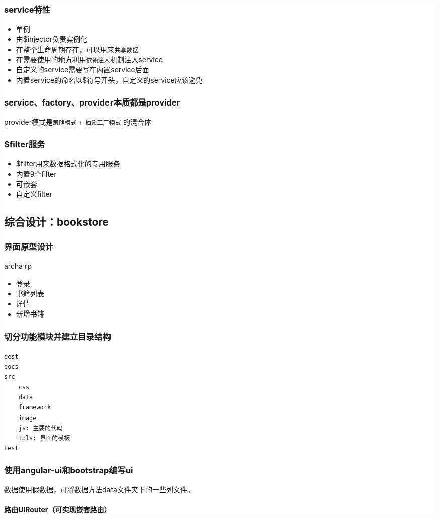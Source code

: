 ### service特性

* 单例
* 由$injector负责实例化
* 在整个生命周期存在，可以用来`共享数据`
* 在需要使用的地方利用`依赖注入`机制注入service
* 自定义的service需要写在内置service后面
* 内置service的命名以$符号开头，自定义的service应该避免




### service、factory、provider本质都是provider

provider模式是`策略模式` + `抽象工厂模式` 的混合体

### $filter服务

* $filter用来数据格式化的专用服务
* 内置9个filter
* 可嵌套
* 自定义filter

## 综合设计：bookstore

### 界面原型设计

archa rp

* 登录
* 书籍列表
* 详情
* 新增书籍

### 切分功能模块并建立目录结构

	dest
	docs
	src
		css
		data
		framework
		image
		js: 主要的代码
		tpls: 界面的模板
	test	
		

### 使用angular-ui和bootstrap编写ui

数据使用假数据，可将数据方法data文件夹下的一些列文件。

#### 路由UIRouter（可实现嵌套路由）
